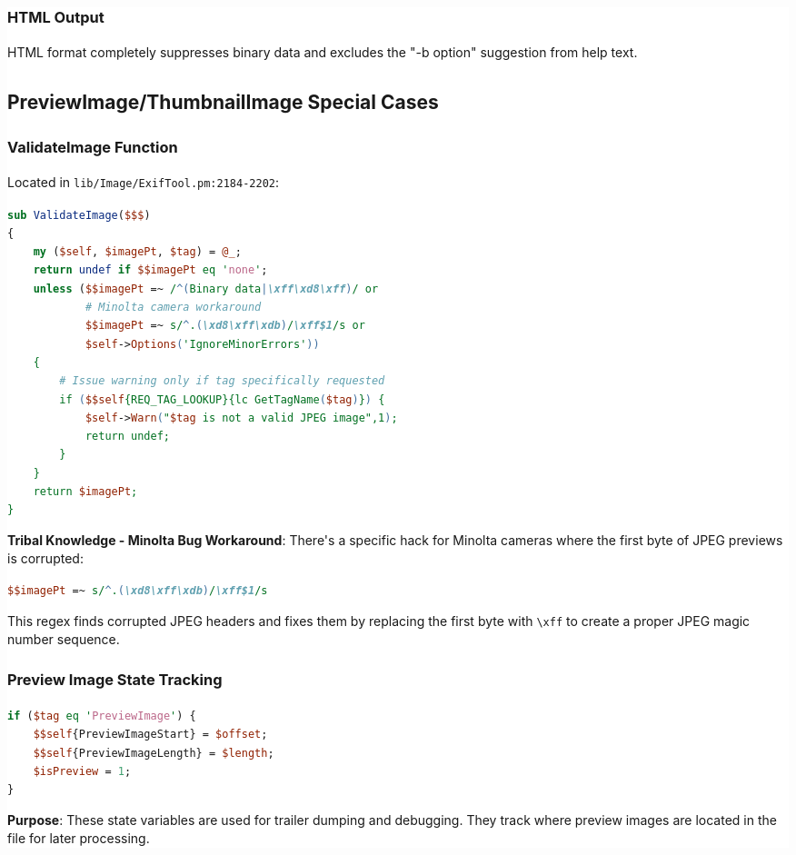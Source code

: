 ### HTML Output

HTML format completely suppresses binary data and excludes the "-b option" suggestion from help text.

## PreviewImage/ThumbnailImage Special Cases

### ValidateImage Function

Located in `lib/Image/ExifTool.pm:2184-2202`:

```perl
sub ValidateImage($$$)
{
    my ($self, $imagePt, $tag) = @_;
    return undef if $$imagePt eq 'none';
    unless ($$imagePt =~ /^(Binary data|\xff\xd8\xff)/ or
            # Minolta camera workaround
            $$imagePt =~ s/^.(\xd8\xff\xdb)/\xff$1/s or
            $self->Options('IgnoreMinorErrors'))
    {
        # Issue warning only if tag specifically requested
        if ($$self{REQ_TAG_LOOKUP}{lc GetTagName($tag)}) {
            $self->Warn("$tag is not a valid JPEG image",1);
            return undef;
        }
    }
    return $imagePt;
}
```

**Tribal Knowledge - Minolta Bug Workaround**: There's a specific hack for Minolta cameras where the first byte of JPEG previews is corrupted:

```perl
$$imagePt =~ s/^.(\xd8\xff\xdb)/\xff$1/s
```

This regex finds corrupted JPEG headers and fixes them by replacing the first byte with `\xff` to create a proper JPEG magic number sequence.

### Preview Image State Tracking

```perl
if ($tag eq 'PreviewImage') {
    $$self{PreviewImageStart} = $offset;
    $$self{PreviewImageLength} = $length;
    $isPreview = 1;
}
```

**Purpose**: These state variables are used for trailer dumping and debugging. They track where preview images are located in the file for later processing.
